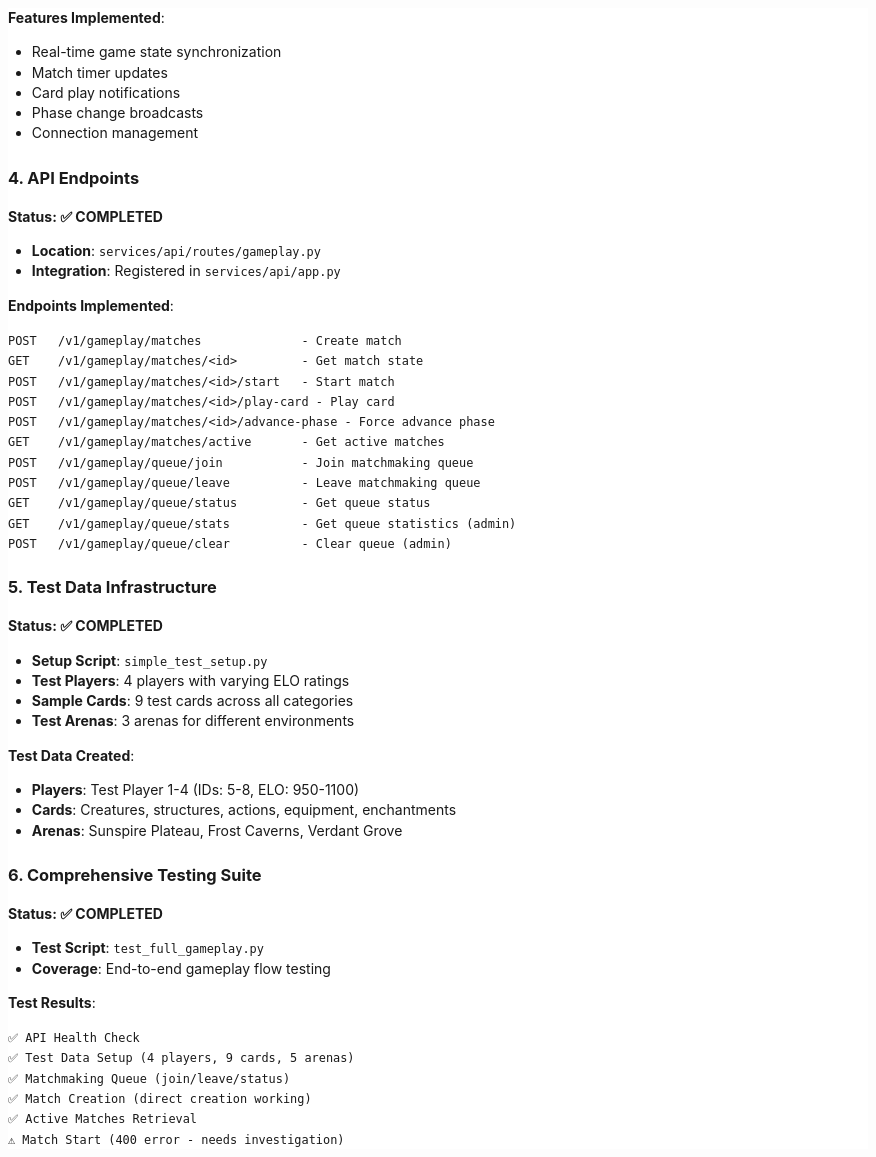 **Features Implemented**:
- Real-time game state synchronization
- Match timer updates
- Card play notifications
- Phase change broadcasts
- Connection management

### 4. API Endpoints
**Status: ✅ COMPLETED**

- **Location**: `services/api/routes/gameplay.py`
- **Integration**: Registered in `services/api/app.py`

**Endpoints Implemented**:
```
POST   /v1/gameplay/matches              - Create match
GET    /v1/gameplay/matches/<id>         - Get match state
POST   /v1/gameplay/matches/<id>/start   - Start match
POST   /v1/gameplay/matches/<id>/play-card - Play card
POST   /v1/gameplay/matches/<id>/advance-phase - Force advance phase
GET    /v1/gameplay/matches/active       - Get active matches
POST   /v1/gameplay/queue/join           - Join matchmaking queue
POST   /v1/gameplay/queue/leave          - Leave matchmaking queue
GET    /v1/gameplay/queue/status         - Get queue status
GET    /v1/gameplay/queue/stats          - Get queue statistics (admin)
POST   /v1/gameplay/queue/clear          - Clear queue (admin)
```

### 5. Test Data Infrastructure
**Status: ✅ COMPLETED**

- **Setup Script**: `simple_test_setup.py`
- **Test Players**: 4 players with varying ELO ratings
- **Sample Cards**: 9 test cards across all categories
- **Test Arenas**: 3 arenas for different environments

**Test Data Created**:
- **Players**: Test Player 1-4 (IDs: 5-8, ELO: 950-1100)
- **Cards**: Creatures, structures, actions, equipment, enchantments
- **Arenas**: Sunspire Plateau, Frost Caverns, Verdant Grove

### 6. Comprehensive Testing Suite
**Status: ✅ COMPLETED**

- **Test Script**: `test_full_gameplay.py`
- **Coverage**: End-to-end gameplay flow testing

**Test Results**:
```
✅ API Health Check
✅ Test Data Setup (4 players, 9 cards, 5 arenas)
✅ Matchmaking Queue (join/leave/status)
✅ Match Creation (direct creation working)
✅ Active Matches Retrieval
⚠️ Match Start (400 error - needs investigation)
```
